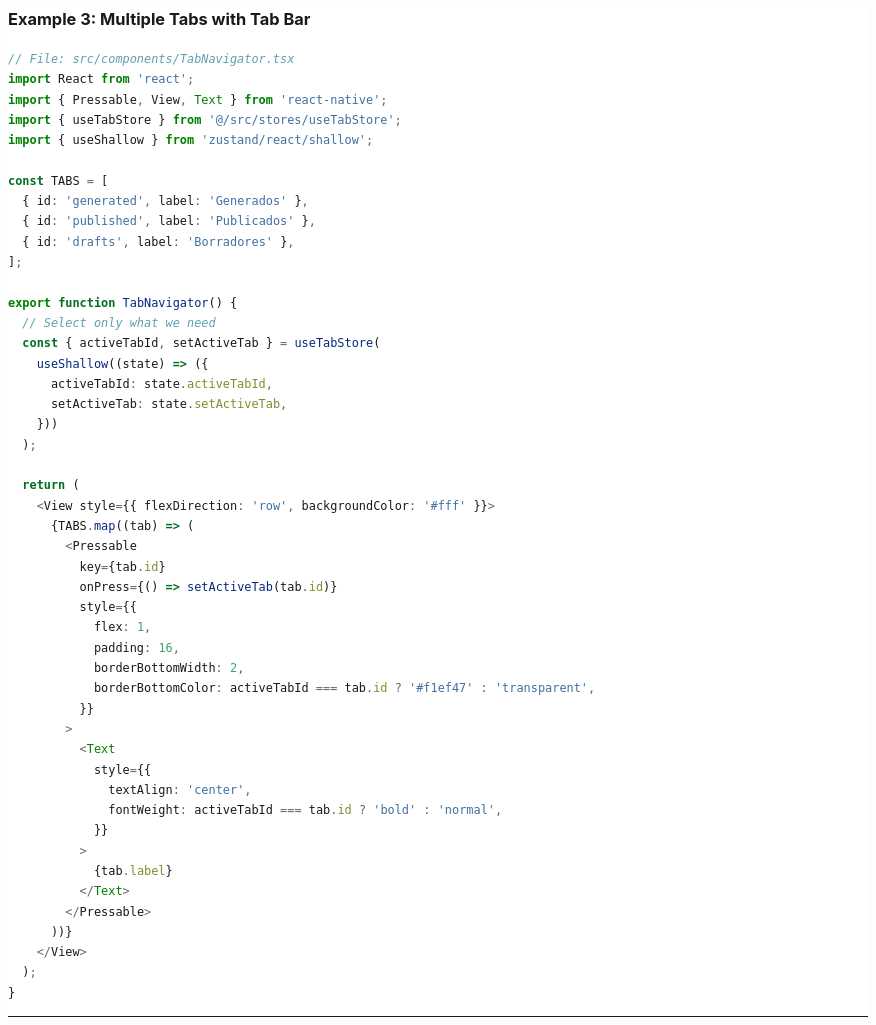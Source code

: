 ### Example 3: Multiple Tabs with Tab Bar

```typescript
// File: src/components/TabNavigator.tsx
import React from 'react';
import { Pressable, View, Text } from 'react-native';
import { useTabStore } from '@/src/stores/useTabStore';
import { useShallow } from 'zustand/react/shallow';

const TABS = [
  { id: 'generated', label: 'Generados' },
  { id: 'published', label: 'Publicados' },
  { id: 'drafts', label: 'Borradores' },
];

export function TabNavigator() {
  // Select only what we need
  const { activeTabId, setActiveTab } = useTabStore(
    useShallow((state) => ({
      activeTabId: state.activeTabId,
      setActiveTab: state.setActiveTab,
    }))
  );

  return (
    <View style={{ flexDirection: 'row', backgroundColor: '#fff' }}>
      {TABS.map((tab) => (
        <Pressable
          key={tab.id}
          onPress={() => setActiveTab(tab.id)}
          style={{
            flex: 1,
            padding: 16,
            borderBottomWidth: 2,
            borderBottomColor: activeTabId === tab.id ? '#f1ef47' : 'transparent',
          }}
        >
          <Text
            style={{
              textAlign: 'center',
              fontWeight: activeTabId === tab.id ? 'bold' : 'normal',
            }}
          >
            {tab.label}
          </Text>
        </Pressable>
      ))}
    </View>
  );
}
```

---